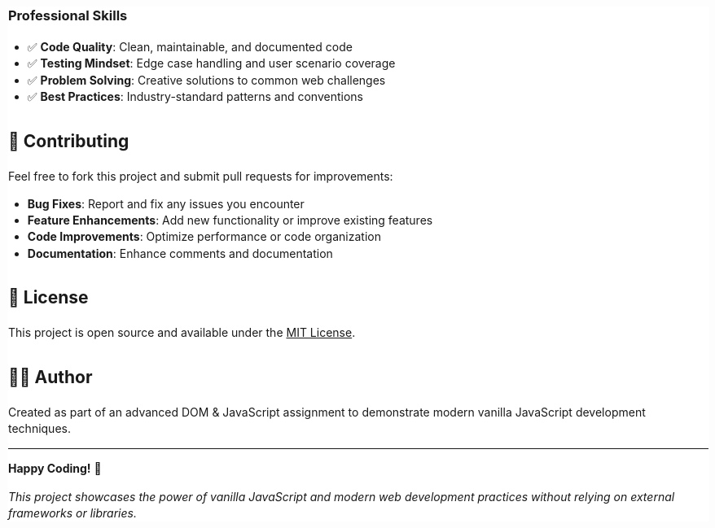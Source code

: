 ### Professional Skills
- ✅ **Code Quality**: Clean, maintainable, and documented code
- ✅ **Testing Mindset**: Edge case handling and user scenario coverage
- ✅ **Problem Solving**: Creative solutions to common web challenges
- ✅ **Best Practices**: Industry-standard patterns and conventions

## 🤝 Contributing

Feel free to fork this project and submit pull requests for improvements:
- **Bug Fixes**: Report and fix any issues you encounter
- **Feature Enhancements**: Add new functionality or improve existing features
- **Code Improvements**: Optimize performance or code organization
- **Documentation**: Enhance comments and documentation

## 📄 License

This project is open source and available under the [MIT License](LICENSE).

## 👨‍💻 Author

Created as part of an advanced DOM & JavaScript assignment to demonstrate modern vanilla JavaScript development techniques.

---

**Happy Coding!** 🎉

*This project showcases the power of vanilla JavaScript and modern web development practices without relying on external frameworks or libraries.*